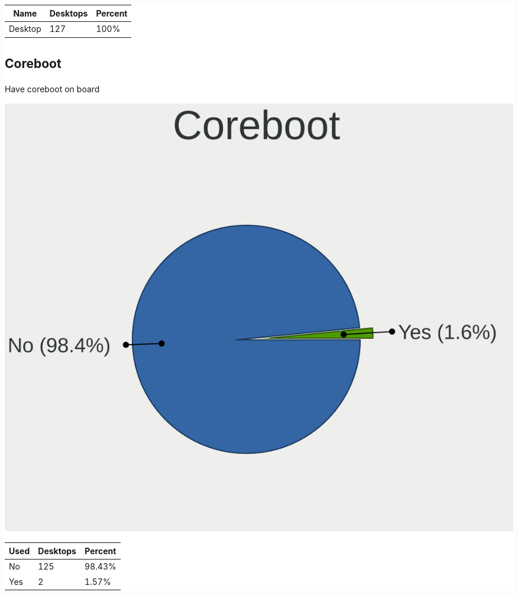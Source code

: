 
| Name    | Desktops | Percent |
|---------|----------|---------|
| Desktop | 127      | 100%    |

Coreboot
--------

Have coreboot on board

![Coreboot](./images/pie_chart_bsd/node_coreboot.svg)


| Used | Desktops | Percent |
|------|----------|---------|
| No   | 125      | 98.43%  |
| Yes  | 2        | 1.57%   |
